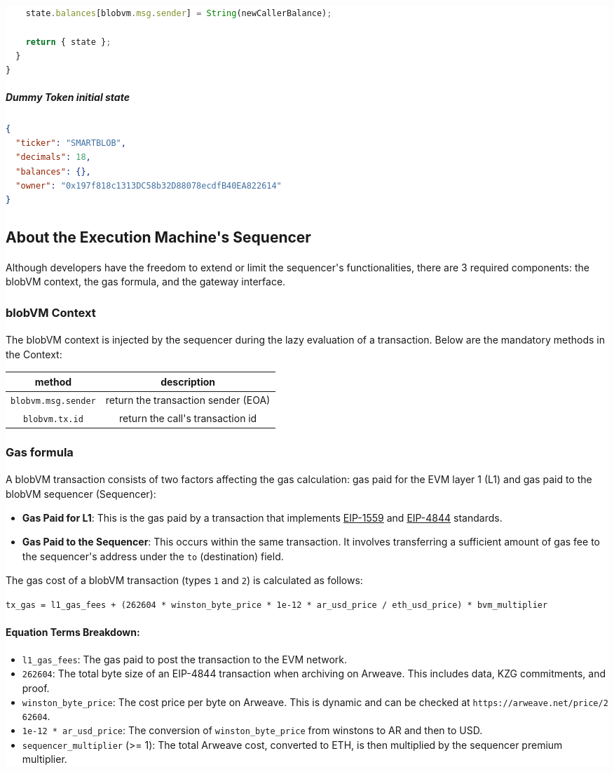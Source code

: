 ```js
    state.balances[blobvm.msg.sender] = String(newCallerBalance);

    return { state };
  }
}
```
##### Dummy Token initial state
```json
{
  "ticker": "SMARTBLOB",
  "decimals": 18,
  "balances": {},
  "owner": "0x197f818c1313DC58b32D88078ecdfB40EA822614"
}
```


## About the Execution Machine's Sequencer

Although developers have the freedom to extend or limit the sequencer's functionalities, there are 3 required components: the blobVM context, the gas formula, and the gateway interface.

### blobVM Context

The blobVM context is injected by the sequencer during the lazy evaluation of a transaction. Below are the mandatory methods in the Context:

| method  | description |
| :-------------: |:-------------:|
| `blobvm.msg.sender` | return the transaction sender (EOA)     |  
| `blobvm.tx.id`      | return the call's transaction id     |  


### Gas formula
A blobVM transaction consists of two factors affecting the gas calculation: gas paid for the EVM layer 1 (L1) and gas paid to the blobVM sequencer (Sequencer):

- **Gas Paid for L1**: This is the gas paid by a transaction that implements [EIP-1559](https://eips.ethereum.org/EIPS/eip-1559) and [EIP-4844](https://eips.ethereum.org/EIPS/eip-4844) standards.

- **Gas Paid to the Sequencer**: This occurs within the same transaction. It involves transferring a sufficient amount of gas fee to the sequencer's address under the `to` (destination) field.

The gas cost of a blobVM transaction (types `1` and `2`) is calculated as follows:

```plaintext
tx_gas = l1_gas_fees + (262604 * winston_byte_price * 1e-12 * ar_usd_price / eth_usd_price) * bvm_multiplier
```

#### Equation Terms Breakdown:

- `l1_gas_fees`: The gas paid to post the transaction to the EVM network.
- `262604`: The total byte size of an EIP-4844 transaction when archiving on Arweave. This includes data, KZG commitments, and proof.
- `winston_byte_price`: The cost price per byte on Arweave. This is dynamic and can be checked at `https://arweave.net/price/262604`.
- `1e-12 * ar_usd_price`: The conversion of `winston_byte_price` from winstons to AR and then to USD.
- `sequencer_multiplier` (>= 1): The total Arweave cost, converted to ETH, is then multiplied by the sequencer premium multiplier.
